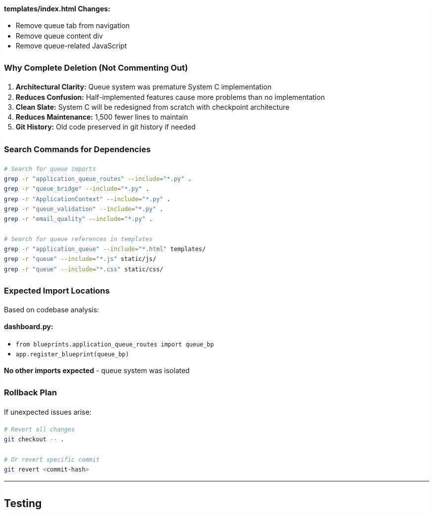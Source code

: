 **templates/index.html Changes:**
- Remove queue tab from navigation
- Remove queue content div
- Remove queue-related JavaScript

### Why Complete Deletion (Not Commenting Out)

1. **Architectural Clarity:** Queue system was premature System C implementation
2. **Reduces Confusion:** Half-implemented features cause more problems than no implementation
3. **Clean Slate:** System C will be redesigned from scratch with checkpoint architecture
4. **Reduces Maintenance:** 1,500 fewer lines to maintain
5. **Git History:** Old code preserved in git history if needed

### Search Commands for Dependencies

```bash
# Search for queue imports
grep -r "application_queue_routes" --include="*.py" .
grep -r "queue_bridge" --include="*.py" .
grep -r "ApplicationContext" --include="*.py" .
grep -r "queue_validation" --include="*.py" .
grep -r "email_quality" --include="*.py" .

# Search for queue references in templates
grep -r "application_queue" --include="*.html" templates/
grep -r "queue" --include="*.js" static/js/
grep -r "queue" --include="*.css" static/css/
```

### Expected Import Locations

Based on codebase analysis:

**dashboard.py:**
- `from blueprints.application_queue_routes import queue_bp`
- `app.register_blueprint(queue_bp)`

**No other imports expected** - queue system was isolated

### Rollback Plan

If unexpected issues arise:
```bash
# Revert all changes
git checkout -- .

# Or revert specific commit
git revert <commit-hash>
```

---

## Testing
